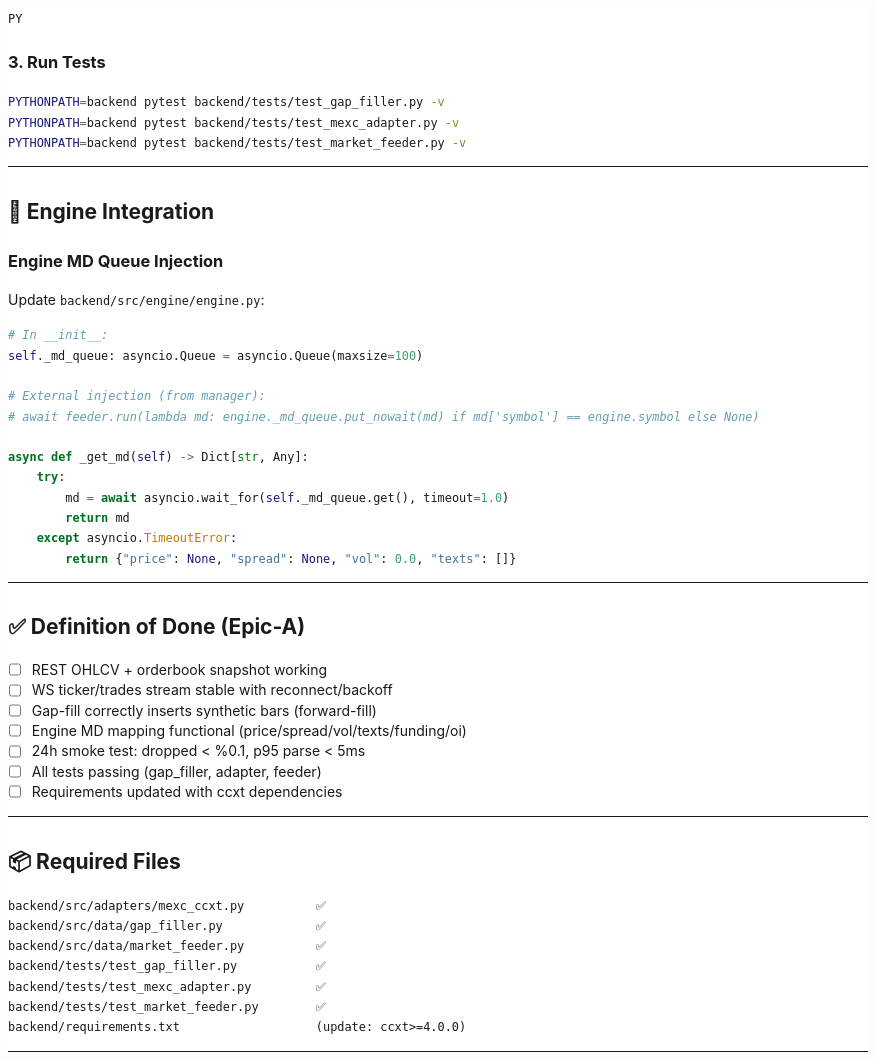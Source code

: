 ```bash
PY
```

### 3. Run Tests

```bash
PYTHONPATH=backend pytest backend/tests/test_gap_filler.py -v
PYTHONPATH=backend pytest backend/tests/test_mexc_adapter.py -v
PYTHONPATH=backend pytest backend/tests/test_market_feeder.py -v
```

---

## 🔗 Engine Integration

### Engine MD Queue Injection

Update `backend/src/engine/engine.py`:

```python
# In __init__:
self._md_queue: asyncio.Queue = asyncio.Queue(maxsize=100)

# External injection (from manager):
# await feeder.run(lambda md: engine._md_queue.put_nowait(md) if md['symbol'] == engine.symbol else None)

async def _get_md(self) -> Dict[str, Any]:
    try:
        md = await asyncio.wait_for(self._md_queue.get(), timeout=1.0)
        return md
    except asyncio.TimeoutError:
        return {"price": None, "spread": None, "vol": 0.0, "texts": []}
```

---

## ✅ Definition of Done (Epic-A)

- [ ] REST OHLCV + orderbook snapshot working
- [ ] WS ticker/trades stream stable with reconnect/backoff
- [ ] Gap-fill correctly inserts synthetic bars (forward-fill)
- [ ] Engine MD mapping functional (price/spread/vol/texts/funding/oi)
- [ ] 24h smoke test: dropped < %0.1, p95 parse < 5ms
- [ ] All tests passing (gap_filler, adapter, feeder)
- [ ] Requirements updated with ccxt dependencies

---

## 📦 Required Files

```
backend/src/adapters/mexc_ccxt.py          ✅
backend/src/data/gap_filler.py             ✅
backend/src/data/market_feeder.py          ✅
backend/tests/test_gap_filler.py           ✅
backend/tests/test_mexc_adapter.py         ✅
backend/tests/test_market_feeder.py        ✅
backend/requirements.txt                   (update: ccxt>=4.0.0)
```

---